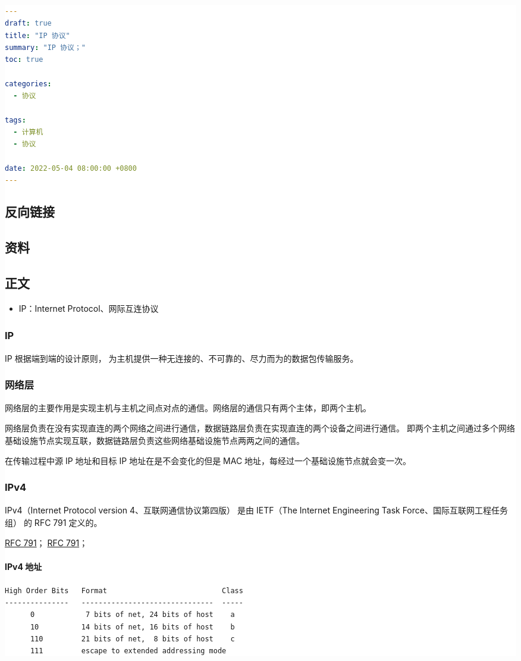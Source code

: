 ```yaml
---
draft: true
title: "IP 协议"
summary: "IP 协议；"
toc: true

categories:
  - 协议

tags:
  - 计算机
  - 协议

date: 2022-05-04 08:00:00 +0800
---
```


## 反向链接

## 资料

## 正文

- IP：Internet Protocol、网际互连协议

### IP

IP 根据端到端的设计原则，
为主机提供一种无连接的、不可靠的、尽力而为的数据包传输服务。

### 网络层

网络层的主要作用是实现主机与主机之间点对点的通信。网络层的通信只有两个主体，即两个主机。

网络层负责在没有实现直连的两个网络之间进行通信，数据链路层负责在实现直连的两个设备之间进行通信。
即两个主机之间通过多个网络基础设施节点实现互联，数据链路层负责这些网络基础设施节点两两之间的通信。

在传输过程中源 IP 地址和目标 IP 地址在是不会变化的但是 MAC 地址，每经过一个基础设施节点就会变一次。

### IPv4

IPv4（Internet Protocol version 4、互联网通信协议第四版）
是由 IETF（The Internet Engineering Task Force、国际互联网工程任务组） 的 RFC 791 定义的。

[RFC 791](https://www.rfc-editor.org/rfc/rfc791)；
[RFC 791](https://datatracker.ietf.org/doc/html/rfc791)；

#### IPv4 地址

```
High Order Bits   Format                           Class
---------------   -------------------------------  -----
      0            7 bits of net, 24 bits of host    a
      10          14 bits of net, 16 bits of host    b
      110         21 bits of net,  8 bits of host    c
      111         escape to extended addressing mode
```
